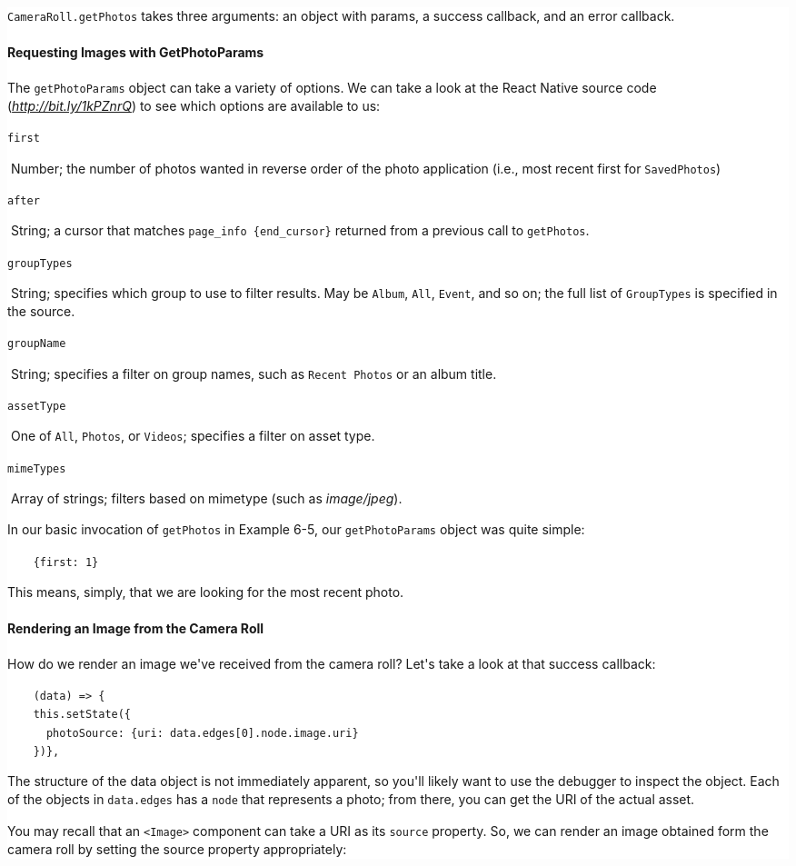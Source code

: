 `CameraRoll.getPhotos` takes three arguments: an object with params, a success callback, and an error callback.

#### Requesting Images with GetPhotoParams

The `getPhotoParams` object can take a variety of options. We can take a look at the React Native source code (*http://bit.ly/1kPZnrQ*) to see which options are available to us:

`first`

​		Number; the number of photos wanted in reverse order of the photo application (i.e., most recent first for `SavedPhotos`)

`after`

​		String; a cursor that matches `page_info {end_cursor}` returned from a previous call to `getPhotos`.

`groupTypes`

​		String; specifies which group to use to filter results. May be `Album`, `All`, `Event`, and so on; the full list of `GroupTypes` is specified in the source.

`groupName`

​		String; specifies a filter on group names, such as `Recent Photos` or an album title.

`assetType`

​		One of `All`, `Photos`, or `Videos`; specifies a filter on asset type.

`mimeTypes`

​		Array of strings; filters based on mimetype (such as *image/jpeg*).

In our basic invocation of `getPhotos` in Example 6-5, our `getPhotoParams` object was quite simple:

```react
	{first: 1}
```

This means, simply, that we are looking for the most recent photo.

#### Rendering an Image from the Camera Roll

How do we render an image we've received from the camera roll? Let's take a look at that success callback:

```react
	(data) => {
    this.setState({
      photoSource: {uri: data.edges[0].node.image.uri}
    })},
```

The structure of the data object is not immediately apparent, so you'll likely want to use the debugger to inspect the object. Each of the objects in `data.edges` has a `node` that represents a photo; from there, you can get the URI of the actual asset.

You may recall that an `<Image>` component can take a URI as its `source` property. So, we can render an image obtained form the camera roll by setting the source property appropriately:
